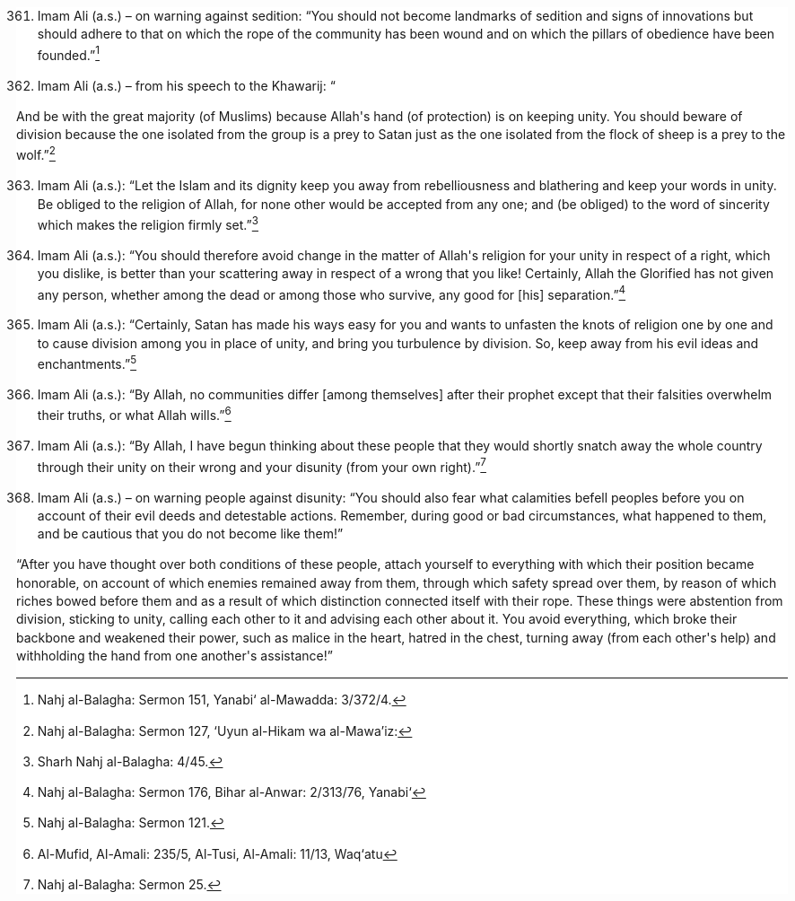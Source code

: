 361. Imam Ali (a.s.) – on warning against sedition: “You should not
become landmarks of sedition and signs of innovations but should adhere
to that on which the rope of the community has been wound and on which
the pillars of obedience have been founded.”[^73]

362. Imam Ali (a.s.) – from his speech to the Khawarij: “

And be with the great majority (of Muslims) because Allah's hand (of
protection) is on keeping unity. You should beware of division because
the one isolated from the group is a prey to Satan just as the one
isolated from the flock of sheep is a prey to the wolf.”[^74]

363. Imam Ali (a.s.): “Let the Islam and its dignity keep you away from
rebelliousness and blathering and keep your words in unity. Be obliged
to the religion of Allah, for none other would be accepted from any one;
and (be obliged) to the word of sincerity which makes the religion
firmly set.”[^75]

364. Imam Ali (a.s.): “You should therefore avoid change in the matter
of Allah's religion for your unity in respect of a right, which you
dislike, is better than your scattering away in respect of a wrong that
you like! Certainly, Allah the Glorified has not given any person,
whether among the dead or among those who survive, any good for [his]
separation.”[^76]

365. Imam Ali (a.s.): “Certainly, Satan has made his ways easy for you
and wants to unfasten the knots of religion one by one and to cause
division among you in place of unity, and bring you turbulence by
division. So, keep away from his evil ideas and enchantments.”[^77]

366. Imam Ali (a.s.): “By Allah, no communities differ [among
themselves] after their prophet except that their falsities overwhelm
their truths, or what Allah wills.”[^78]

367. Imam Ali (a.s.): “By Allah, I have begun thinking about these
people that they would shortly snatch away the whole country through
their unity on their wrong and your disunity (from your own
right).”[^79]

368. Imam Ali (a.s.) – on warning people against disunity: “You should
also fear what calamities befell peoples before you on account of their
evil deeds and detestable actions. Remember, during good or bad
circumstances, what happened to them, and be cautious that you do not
become like them!”

“After you have thought over both conditions of these people, attach
yourself to everything with which their position became honorable, on
account of which enemies remained away from them, through which safety
spread over them, by reason of which riches bowed before them and as a
result of which distinction connected itself with their rope. These
things were abstention from division, sticking to unity, calling each
other to it and advising each other about it. You avoid everything,
which broke their backbone and weakened their power, such as malice in
the heart, hatred in the chest, turning away (from each other's help)
and withholding the hand from one another's assistance!”


[^1]: Waq‘atu Siffin: 105, Nathr al-Durar: 1/322.
[^2]: Nahj al-Balagha: Letter 53, Tuhaf al-’Uqul: 128 & 133, Da’a’im
[^3]: Nahj al-Balagha: Letter 59, Bahar al-Anwar: 33/511/708.
[^4]: Tuhaf al-’Uqul: 176, Algharat: 1/224.
[^5]: Nahj al-Balagha: Letter 27 & 46, Tuhaf al-’Uqul: 177.
[^6]: Nahj al-Balagha: Sermon 126, Tuhaf al-’Uqul: 185.
[^7]: Nahj al-Balagha: Sermon 224, ‘Uyun al-Hikam wa al-Mawa’iz:
[^8]: Nahj al-Balagha: Sermon 224, Al-Sirat al-Mustaqim: 1/163, Yanabi’
[^9]: Fada'il al-Sahaba: 1/538/898, Al-Khisal: 363/53.
[^10]: Tarikh Damishq: 42/488, Al-Bidaya wa al-Nahaya: 8/5, Manaqib
[^11]: ‘Ubayd Allah b. Hurr Ju’fi was a brave champion and one of the
[^12]: Al-Kamil fi al-Tarikh: 3/25.
[^13]: Tarikh al-Ya’qubi: 2/306.
[^14]: Nahj al-Balagha: Sermon 216. Also cf., Al-Kafi: 8/352/550.
[^15]: Ghurar al-Hikam: 4780, ‘Uyun al-Hikam wa al-Mawa’iz: 223/4347.
[^16]: Al-Kafi: 8/69/26, Bahar al-Anwar: 32/134/107.
[^17]: Al-Kafi: 8/386/586, Falah al-Salil: 372/248, Bahar al-Anwar:
[^18]: Nahj al-Balagha: Letter 31, Tuhaf al-’Uqul: 77, ‘Uyun al-Hikam wa
[^19]: Ghurar al-Hikam: 8529-30, ‘Uyun al-Hikam wa al-Mawa’iz:
[^20]: Ghurar al-Hikam: 2728, ‘Uyun al-Hikam wa al-Mawa’iz: 100/2292.
[^21]: Ghurar al-Hikam: 4745, ‘Uyun al-Hikam wa al-Mawa’iz: 222/4333.
[^22]: Ghurar al-Hikam: 1322, ‘Uyun al-Hikam wa al-Mawa’iz: 48/1202-3,
[^23]: Nahj al-Balagha: Sermon 97.
[^24]: Nahj al-Balagha: Sermon 125.
[^25]: Sharh Nahj al-Balagha: 20/279/210.
[^26]: Nahj al-Balagha: Letter 53, Tuhaf al-’Uqul: 128 & 133, Da’a’im
[^27]: Tuhaf al-’Uqul: 138.
[^28]: Nahj al-Balagha: Letter 53, Da’a’im al-Islam: 1/354 – 356.
[^29]: Tuhaf al-’Uqul: 126 – 130.
[^30]: Nahj al-Balagha: Letter 18, Bihar al-Anwar: 33/492/499.
[^31]: Nahj al-Balagha: Letter 53, Tuhaf al-’Uqul: 142.
[^32]: Nahj al-Balagha: Letter 67, Bihar al-Anwar: 33/497/702.
[^33]: Waq’atu Siffin: 108, Bihar al-Anwar: 75/355/70.
[^34]: Nahj al-Balagha: Letter 50, Waq’atu Siffin: 107, Al-Amali,
[^35]: Tarikhk al-Ya’qubi: 2/202.
[^36]: Kanz al-‘Ummal: 5/764/14315.
[^37]: Ghurar al-Hikam: 8982.
[^38]: Ghurar al-Hikam: 772, ‘Uyun al-Hikam wa al-Mawa’iz: 24/219.
[^39]: Sharh Nahj al-Balagha: 20/318/656.
[^40]: Ghurar al-Hikam: 3974, ‘Uyun al-Hikam wa al-Mawa’iz: 133/2998.
[^41]: Ghurar al-Hikam: 5266, ‘Uyun al-Hikam wa al-Mawa’iz: 263/4781.
[^42]: Ghurar al-Hikam: 9947.
[^43]: Ghurar al-Hikam: 7842, ‘Uyun al-Hikam wa al-Mawa’iz: 453/8112.
[^44]: Ghurar al-Hikam: 9006.
[^45]: Irshad al-Qulub: 321, Al-Darajat al-Rafi‘a: 288: Bihar al-Anwar:
[^46]: Irshad al-Qulub: 322, Al-Darajat al-Rafi‘a: 289. Also cf.,
[^47]: Ghurar al-Hikam: 6114, ‘Uyun al-Hikam wa al-Mawa’iz: 334/5705,
[^48]: Ghurar al-Hikam: 1778.
[^49]: Ghurar al-Hikam: 8400, ‘Uyun al-Hikam wa al-Mawa’iz: 455/8245.
[^50]: Nahj al-Balagha: Letter 76, Bihar al-Anwar: 33/498/704.
[^51]: Ghurar al-Hikam: 3505. Also cf., Da’a’im al-Islam: 1/355.
[^52]: Nahj al-Balagha: Letter 53, Tuhaf al-’Uqul: 128.
[^53]: Sharh Nahj al-Balagha: 20/269/113.
[^54]: Al-Kafi: 7/209/20, Tahdhib al-Ahkam: 10/48/178, ‘Uyun Akhbar
[^55]: Ghurar al-Hikam: 4580.
[^56]: Nahj al-Balagha: Letter 53, Tuaaf al-‘Uqul: 145.
[^57]: Ghurar al-Hikam: 8966, ‘Uyun al-Hikam wa al-Mawa’iz: 428/7261.
[^58]: Nahj al-Balagha: Sermon 3, Ma’aani al-Akhbar: 1/362, Al-Irshad:
[^59]: Nahj al-Balagha: Sermon 136, Bihar al-Anwar: 32/49/33.
[^60]: Nahj al-Balagha: Sermon 37, Bihar al-Anwar: 39/351/25.
[^61]: Tuhaf al-’Uqul: 135.
[^62]: Manaqib Al al-Abi Talib: 2/106, Bihar al-Anwar: 41/57/7.
[^63]: Al-Qur’an, 4:114.
[^64]: Al-Ikhtisas: 157, Bihar al-Anwar: 40/113.
[^65]: Al-Qur’an, 2: 156.
[^66]: Al-Kafi: 1/454/4, Kamal al-Din: 388 – 390/3, Al-Saduq, Al-Amali:
[^67]: Subh al-A‘sha: 1/414.
[^68]: Al-Awa’l: 142.
[^69]: Sharh Nahj al-Balagha: 17/87.
[^70]: Al-‘Aqd al-Farid: 1/203.
[^71]: Nahj al-Balagha: Letter 60, Bihar al-Anwar: 33/486/691.
[^72]: Nahj al-Balagha: Letter 78, Bihar al-Anwar: 33/304/554.
[^73]: Nahj al-Balagha: Sermon 151, Yanabi‘ al-Mawadda: 3/372/4.
[^74]: Nahj al-Balagha: Sermon 127, ‘Uyun al-Hikam wa al-Mawa’iz:
[^75]: Sharh Nahj al-Balagha: 4/45.
[^76]: Nahj al-Balagha: Sermon 176, Bihar al-Anwar: 2/313/76, Yanabi‘
[^77]: Nahj al-Balagha: Sermon 121.
[^78]: Al-Mufid, Al-Amali: 235/5, Al-Tusi, Al-Amali: 11/13, Waq‘atu
[^79]: Nahj al-Balagha: Sermon 25.
[^80]: Nahj al-Balagha: Sermon 192, Bihar al-Anwar: 14/472/37.